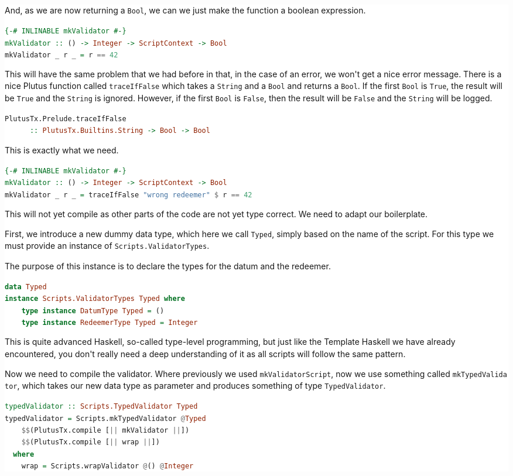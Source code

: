 And, as we are now returning a `Bool`, we can we just make the function
a boolean expression.

```haskell
{-# INLINABLE mkValidator #-}
mkValidator :: () -> Integer -> ScriptContext -> Bool
mkValidator _ r _ = r == 42
```

This will have the same problem that we had before in that, in the case
of an error, we won\'t get a nice error message. There is a nice Plutus
function called `traceIfFalse` which takes a `String` and a `Bool` and
returns a `Bool`. If the first `Bool` is `True`, the result will be
`True` and the `String` is ignored. However, if the first `Bool` is
`False`, then the result will be `False` and the `String` will be
logged.

```haskell
PlutusTx.Prelude.traceIfFalse
      :: PlutusTx.Builtins.String -> Bool -> Bool
```

This is exactly what we need.

```haskell
{-# INLINABLE mkValidator #-}
mkValidator :: () -> Integer -> ScriptContext -> Bool
mkValidator _ r _ = traceIfFalse "wrong redeemer" $ r == 42
```

This will not yet compile as other parts of the code are not yet type
correct. We need to adapt our boilerplate.

First, we introduce a new dummy data type, which here we call `Typed`,
simply based on the name of the script. For this type we must provide an
instance of `Scripts.ValidatorTypes`.

The purpose of this instance is to declare the types for the datum and
the redeemer.

```haskell
data Typed
instance Scripts.ValidatorTypes Typed where
    type instance DatumType Typed = ()
    type instance RedeemerType Typed = Integer
```

This is quite advanced Haskell, so-called type-level programming, but
just like the Template Haskell we have already encountered, you don\'t
really need a deep understanding of it as all scripts will follow the
same pattern.

Now we need to compile the validator. Where previously we used
`mkValidatorScript`, now we use something called `mkTypedValidator`,
which takes our new data type as parameter and produces something of
type `TypedValidator`.

```haskell
typedValidator :: Scripts.TypedValidator Typed
typedValidator = Scripts.mkTypedValidator @Typed
    $$(PlutusTx.compile [|| mkValidator ||])
    $$(PlutusTx.compile [|| wrap ||])
  where
    wrap = Scripts.wrapValidator @() @Integer
```
